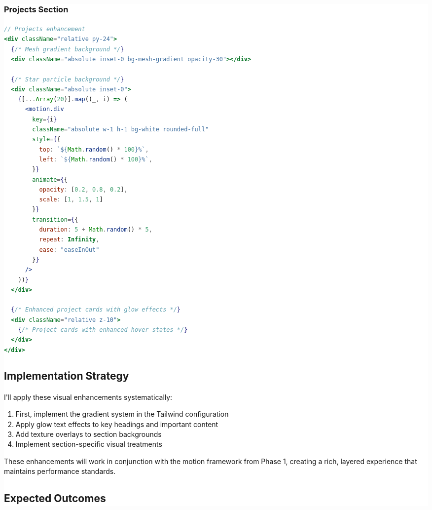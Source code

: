 ### Projects Section

```jsx
// Projects enhancement
<div className="relative py-24">
  {/* Mesh gradient background */}
  <div className="absolute inset-0 bg-mesh-gradient opacity-30"></div>
  
  {/* Star particle background */}
  <div className="absolute inset-0">
    {[...Array(20)].map((_, i) => (
      <motion.div
        key={i}
        className="absolute w-1 h-1 bg-white rounded-full"
        style={{
          top: `${Math.random() * 100}%`,
          left: `${Math.random() * 100}%`,
        }}
        animate={{
          opacity: [0.2, 0.8, 0.2],
          scale: [1, 1.5, 1]
        }}
        transition={{
          duration: 5 + Math.random() * 5,
          repeat: Infinity,
          ease: "easeInOut"
        }}
      />
    ))}
  </div>
  
  {/* Enhanced project cards with glow effects */}
  <div className="relative z-10">
    {/* Project cards with enhanced hover states */}
  </div>
</div>
```

## Implementation Strategy

I'll apply these visual enhancements systematically:

1. First, implement the gradient system in the Tailwind configuration
2. Apply glow text effects to key headings and important content
3. Add texture overlays to section backgrounds
4. Implement section-specific visual treatments

These enhancements will work in conjunction with the motion framework from Phase 1, creating a rich, layered experience that maintains performance standards.

## Expected Outcomes
